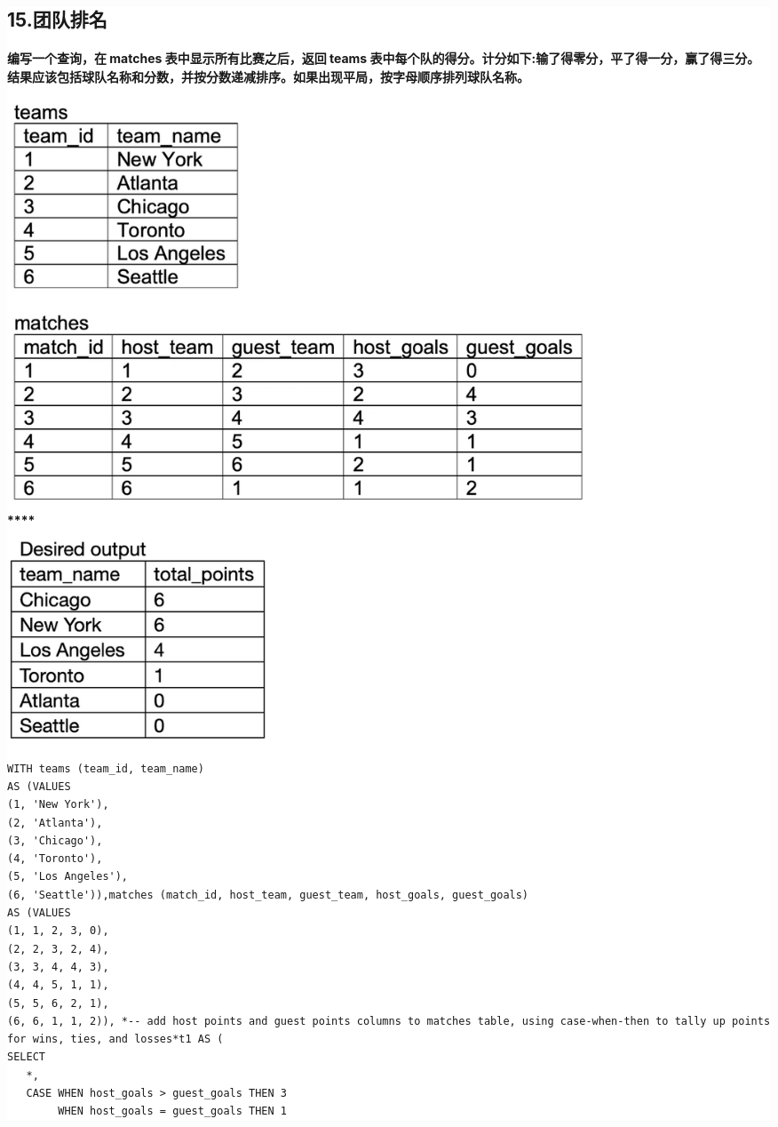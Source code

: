 ## **15.团队排名**

**编写一个查询，在 matches 表中显示所有比赛之后，返回 teams 表中每个队的得分。计分如下:输了得零分，平了得一分，赢了得三分。结果应该包括球队名称和分数，并按分数递减排序。如果出现平局，按字母顺序排列球队名称。**

**![](img/dc04df559f9e73fdda8b51f3f87e54cf.png)****![](img/fba3e45069e93b9327aeb8579fc79762.png)**

```
WITH teams (team_id, team_name)
AS (VALUES
(1, 'New York'),
(2, 'Atlanta'),
(3, 'Chicago'),
(4, 'Toronto'),
(5, 'Los Angeles'),
(6, 'Seattle')),matches (match_id, host_team, guest_team, host_goals, guest_goals)
AS (VALUES
(1, 1, 2, 3, 0),
(2, 2, 3, 2, 4),
(3, 3, 4, 4, 3),
(4, 4, 5, 1, 1),
(5, 5, 6, 2, 1),
(6, 6, 1, 1, 2)), *-- add host points and guest points columns to matches table, using case-when-then to tally up points for wins, ties, and losses*t1 AS (
SELECT 
   *, 
   CASE WHEN host_goals > guest_goals THEN 3 
        WHEN host_goals = guest_goals THEN 1 
```